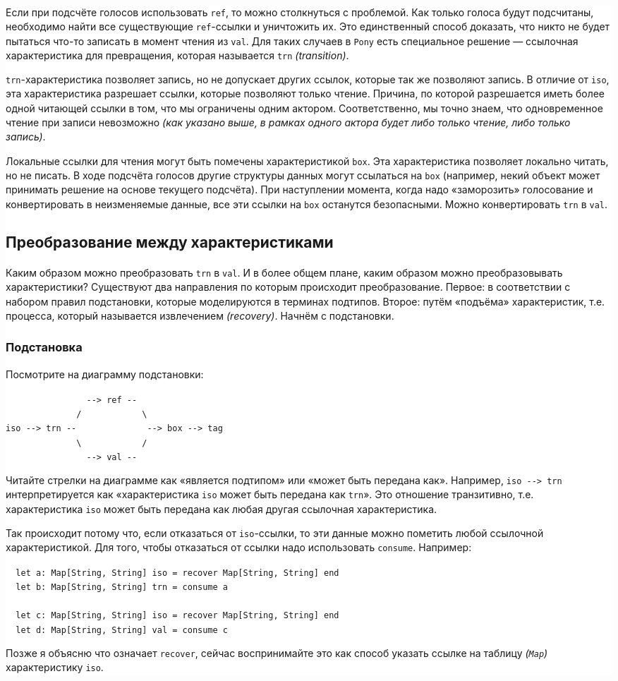 Если при подсчёте голосов использовать `ref`, то можно столкнуться с проблемой. Как только голоса будут подсчитаны, необходимо найти все существующие `ref`-ссылки и уничтожить их. Это единственный способ доказать, что никто не будет пытаться что-то записать в момент чтения из `val`. Для таких случаев в `Pony` есть специальное решение — ссылочная характеристика для превращения, которая называется `trn` _(transition)_.

`trn`-характеристика позволяет запись, но не допускает других ссылок, которые так же позволяют запись. В отличие от `iso`, эта характеристика разрешает ссылки, которые позволяют только чтение. Причина, по которой разрешается иметь более одной читающей ссылки в том, что мы ограничены одним актором. Соответственно, мы точно знаем, что одновременное чтение при записи невозможно _(как указано выше, в рамках одного актора будет либо только чтение, либо только запись)_.

Локальные ссылки для чтения могут быть помечены характеристикой `box`. Эта характеристика позволяет локально читать, но не писать. В ходе подсчёта голосов другие структуры данных могут ссылаться на `box` (например, некий объект может принимать решение на основе текущего подсчёта). При наступлении момента, когда надо «заморозить» голосование и конвертировать в неизменяемые данные, все эти ссылки на `box` останутся безопасными. Можно конвертировать `trn` в `val`.

## Преобразование между характеристиками

Каким образом можно преобразовать `trn` в `val`. И в более общем плане, каким образом можно преобразовывать характеристики? Существуют два направления по которым происходит преобразование. Первое: в соответствии с набором правил подстановки, которые моделируются в терминах подтипов. Второе: путём «подъёма» характеристик, т.е. процесса, который называется извлечением _(recovery)_. Начнём с подстановки.

### Подстановка

Посмотрите на диаграмму подстановки:

```
                --> ref --
              /            \
iso --> trn --              --> box --> tag
              \            /
                --> val --
```

Читайте стрелки на диаграмме как «является подтипом» или «может быть передана как». Например, `iso --> trn` интерпретируется как «характеристика `iso` может быть передана как `trn`». Это отношение транзитивно, т.е. характеристика `iso` может быть передана как любая другая ссылочная характеристика.

Так происходит потому что, если отказаться от `iso`-ссылки, то эти данные можно пометить любой ссылочной характеристикой. Для того, чтобы отказаться от ссылки надо использовать `consume`. Например:

```
  let a: Map[String, String] iso = recover Map[String, String] end
  let b: Map[String, String] trn = consume a

  let c: Map[String, String] iso = recover Map[String, String] end
  let d: Map[String, String] val = consume c
```

Позже я объясню что означает `recover`, сейчас воспринимайте это как способ указать ссылке на таблицу _(`Map`)_ характеристику `iso`.
